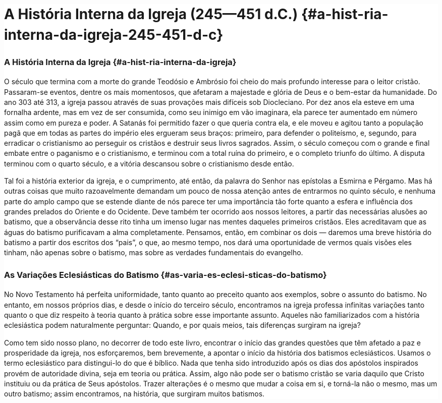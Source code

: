# A História Interna da Igreja (245—451 d.C.) {#a-hist-ria-interna-da-igreja-245-451-d-c}

### A História Interna da Igreja {#a-hist-ria-interna-da-igreja}

O século que termina com a morte do grande Teodósio e Ambrósio foi cheio do mais profundo interesse para o leitor cristão. Passaram-se eventos, dentre os mais momentosos, que afetaram a majestade e glória de Deus e o bem-estar da humanidade. Do ano 303 até 313, a igreja passou através de suas provações mais difíceis sob Diocleciano. Por dez anos ela esteve em uma fornalha ardente, mas em vez de ser consumida, como seu inimigo em vão imaginara, ela parece ter aumentado em número assim como em pureza e poder. A Satanás foi permitido fazer o que queria contra ela, e ele moveu e agitou tanto a população pagã que em todas as partes do império eles ergueram seus braços: primeiro, para defender o politeísmo, e, segundo, para erradicar o cristianismo ao perseguir os cristãos e destruir seus livros sagrados. Assim, o século começou com o grande e final embate entre o paganismo e o cristianismo, e terminou com a total ruína do primeiro, e o completo triunfo do último. A disputa terminou com o quarto século, e a vitória descansou sobre o cristianismo desde então.

Tal foi a história exterior da igreja, e o cumprimento, até então, da palavra do Senhor nas epístolas a Esmirna e Pérgamo. Mas há outras coisas que muito razoavelmente demandam um pouco de nossa atenção antes de entrarmos no quinto século, e nenhuma parte do amplo campo que se estende diante de nós parece ter uma importância tão forte quanto a esfera e influência dos grandes prelados do Oriente e do Ocidente. Deve também ter ocorrido aos nossos leitores, a partir das necessárias alusões ao batismo, que a observância desse rito tinha um imenso lugar nas mentes daqueles primeiros cristãos. Eles acreditavam que as águas do batismo purificavam a alma completamente. Pensamos, então, em combinar os dois — daremos uma breve história do batismo a partir dos escritos dos “pais”, o que, ao mesmo tempo, nos dará uma oportunidade de vermos quais visões eles tinham, não apenas sobre o batismo, mas sobre as verdades fundamentais do evangelho.

### As Variações Eclesiásticas do Batismo {#as-varia-es-eclesi-sticas-do-batismo}

No Novo Testamento há perfeita uniformidade, tanto quanto ao preceito quanto aos exemplos, sobre o assunto do batismo. No entanto, em nossos próprios dias, e desde o início do terceiro século, encontramos na igreja professa infinitas variações tanto quanto o que diz respeito à teoria quanto à prática sobre esse importante assunto. Aqueles não familiarizados com a história eclesiástica podem naturalmente perguntar: Quando, e por quais meios, tais diferenças surgiram na igreja?

Como tem sido nosso plano, no decorrer de todo este livro, encontrar o início das grandes questões que têm afetado a paz e prosperidade da igreja, nos esforçaremos, bem brevemente, a apontar o início da história dos batismos eclesiásticos. Usamos o termo eclesiástico para distingui-lo do que é bíblico. Nada que tenha sido introduzido após os dias dos apóstolos inspirados provém de autoridade divina, seja em teoria ou prática. Assim, algo não pode ser o batismo cristão se varia daquilo que Cristo instituiu ou da prática de Seus apóstolos. Trazer alterações é o mesmo que mudar a coisa em si, e torná-la não o mesmo, mas um outro batismo; assim encontramos, na história, que surgiram muitos batismos.
